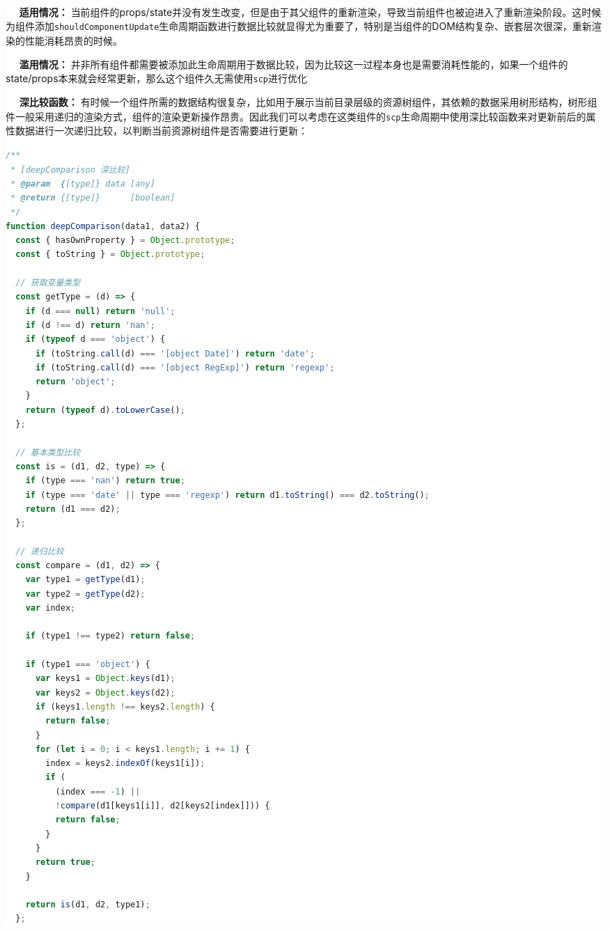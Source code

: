 &nbsp;&nbsp;&nbsp;&nbsp; **适用情况：** 当前组件的props/state并没有发生改变，但是由于其父组件的重新渲染，导致当前组件也被迫进入了重新渲染阶段。这时候为组件添加`shouldComponentUpdate`生命周期函数进行数据比较就显得尤为重要了，特别是当组件的DOM结构复杂、嵌套层次很深，重新渲染的性能消耗昂贵的时候。  

&nbsp;&nbsp;&nbsp;&nbsp; **滥用情况：** 并非所有组件都需要被添加此生命周期用于数据比较，因为比较这一过程本身也是需要消耗性能的，如果一个组件的state/props本来就会经常更新，那么这个组件久无需使用`scp`进行优化  

&nbsp;&nbsp;&nbsp;&nbsp; **深比较函数：** 有时候一个组件所需的数据结构很复杂，比如用于展示当前目录层级的资源树组件，其依赖的数据采用树形结构，树形组件一般采用递归的渲染方式，组件的渲染更新操作昂贵。因此我们可以考虑在这类组件的`scp`生命周期中使用深比较函数来对更新前后的属性数据进行一次递归比较，以判断当前资源树组件是否需要进行更新：
```js
/**
 * [deepComparison 深比较]
 * @param  {[type]} data [any]
 * @return {[type]}      [boolean]
 */
function deepComparison(data1, data2) {
  const { hasOwnProperty } = Object.prototype;
  const { toString } = Object.prototype;

  // 获取变量类型
  const getType = (d) => {
    if (d === null) return 'null';
    if (d !== d) return 'nan';
    if (typeof d === 'object') {
      if (toString.call(d) === '[object Date]') return 'date';
      if (toString.call(d) === '[object RegExp]') return 'regexp';
      return 'object';
    }
    return (typeof d).toLowerCase();
  };

  // 基本类型比较
  const is = (d1, d2, type) => {
    if (type === 'nan') return true;
    if (type === 'date' || type === 'regexp') return d1.toString() === d2.toString();
    return (d1 === d2);
  };

  // 递归比较
  const compare = (d1, d2) => {
    var type1 = getType(d1);
    var type2 = getType(d2);
    var index;

    if (type1 !== type2) return false;

    if (type1 === 'object') {
      var keys1 = Object.keys(d1);
      var keys2 = Object.keys(d2);
      if (keys1.length !== keys2.length) {
        return false;
      }
      for (let i = 0; i < keys1.length; i += 1) {
        index = keys2.indexOf(keys1[i]);
        if (
          (index === -1) ||
          !compare(d1[keys1[i]], d2[keys2[index]])) {
          return false;
        }
      }
      return true;
    }

    return is(d1, d2, type1);
  };

```